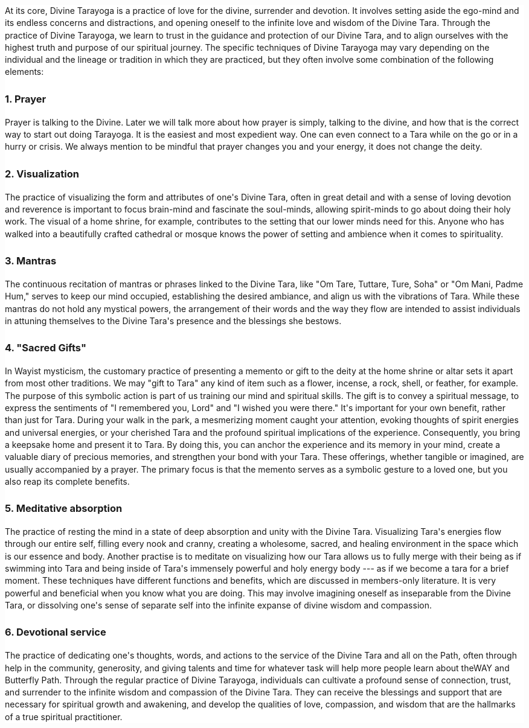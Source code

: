 At its core, Divine Tarayoga is a practice of love for the divine, surrender and devotion. It involves setting aside the ego-mind and its endless concerns and distractions, and opening oneself to the infinite love and wisdom of the Divine Tara. Through the practice of Divine Tarayoga, we learn to trust in the guidance and protection of our Divine Tara, and to align ourselves with the highest truth and purpose of our spiritual journey.
The specific techniques of Divine Tarayoga may vary depending on the individual and the lineage or tradition in which they are practiced, but they often involve some combination of the following elements:
### 1. Prayer
Prayer is talking to the Divine. Later we will talk more about how prayer is simply, talking to the divine, and how that is the correct way to start out doing Tarayoga. It is the easiest and most expedient way. One can even connect to a Tara while on the go or in a hurry or crisis. We always mention to be mindful that prayer changes you and your energy, it does not change the deity.
### 2. Visualization
The practice of visualizing the form and attributes of one's Divine Tara, often in great detail and with a sense of loving devotion and reverence is important to focus brain-mind and fascinate the soul-minds, allowing spirit-minds to go about doing their holy work. The visual of a home shrine, for example, contributes to the setting that our lower minds need for this. Anyone who has walked into a beautifully crafted cathedral or mosque knows the power of setting and ambience when it comes to spirituality.
### 3. Mantras
The continuous recitation of mantras or phrases linked to the Divine Tara, like "Om Tare, Tuttare, Ture, Soha" or "Om Mani, Padme Hum," serves to keep our mind occupied, establishing the desired ambiance, and align us with the vibrations of Tara. While these mantras do not hold any mystical powers, the arrangement of their words and the way they flow are intended to assist individuals in attuning themselves to the Divine Tara's presence and the blessings she bestows.
### 4. "Sacred Gifts"
In Wayist mysticism, the customary practice of presenting a memento or gift to the deity at the home shrine or altar sets it apart from most other traditions. We may "gift to Tara" any kind of item such as a flower, incense, a rock, shell, or feather, for example. The purpose of this symbolic action is part of us training our mind and spiritual skills. The gift is to convey a spiritual message, to express the sentiments of "I remembered you, Lord" and "I wished you were there."
It's important for your own benefit, rather than just for Tara. During your walk in the park, a mesmerizing moment caught your attention, evoking thoughts of spirit energies and universal energies, or your cherished Tara and the profound spiritual implications of the experience. Consequently, you bring a keepsake home and present it to Tara. By doing this, you can anchor the experience and its memory in your mind, create a valuable diary of precious memories, and strengthen your bond with your Tara. These offerings, whether tangible or imagined, are usually accompanied by a prayer. The primary focus is that the memento serves as a symbolic gesture to a loved one, but you also reap its complete benefits.
### 5. Meditative absorption
The practice of resting the mind in a state of deep absorption and unity with the Divine Tara. Visualizing Tara's energies flow through our entire self, filling every nook and cranny, creating a wholesome, sacred, and healing environment in the space which is our essence and body. Another practise is to meditate on visualizing how our Tara allows us to fully merge with their being as if swimming into Tara and being inside of Tara's immensely powerful and holy energy body --- as if we become a tara for a brief moment. These techniques have different functions and benefits, which are discussed in members-only literature. It is very powerful and beneficial when you know what you are doing. This may involve imagining oneself as inseparable from the Divine Tara, or dissolving one's sense of separate self into the infinite expanse of divine wisdom and compassion.
### 6. Devotional service
The practice of dedicating one's thoughts, words, and actions to the service of the Divine Tara and all on the Path, often through help in the community, generosity, and giving talents and time for whatever task will help more people learn about theWAY and Butterfly Path.
Through the regular practice of Divine Tarayoga, individuals can cultivate a profound sense of connection, trust, and surrender to the infinite wisdom and compassion of the Divine Tara. They can receive the blessings and support that are necessary for spiritual growth and awakening, and develop the qualities of love, compassion, and wisdom that are the hallmarks of a true spiritual practitioner.